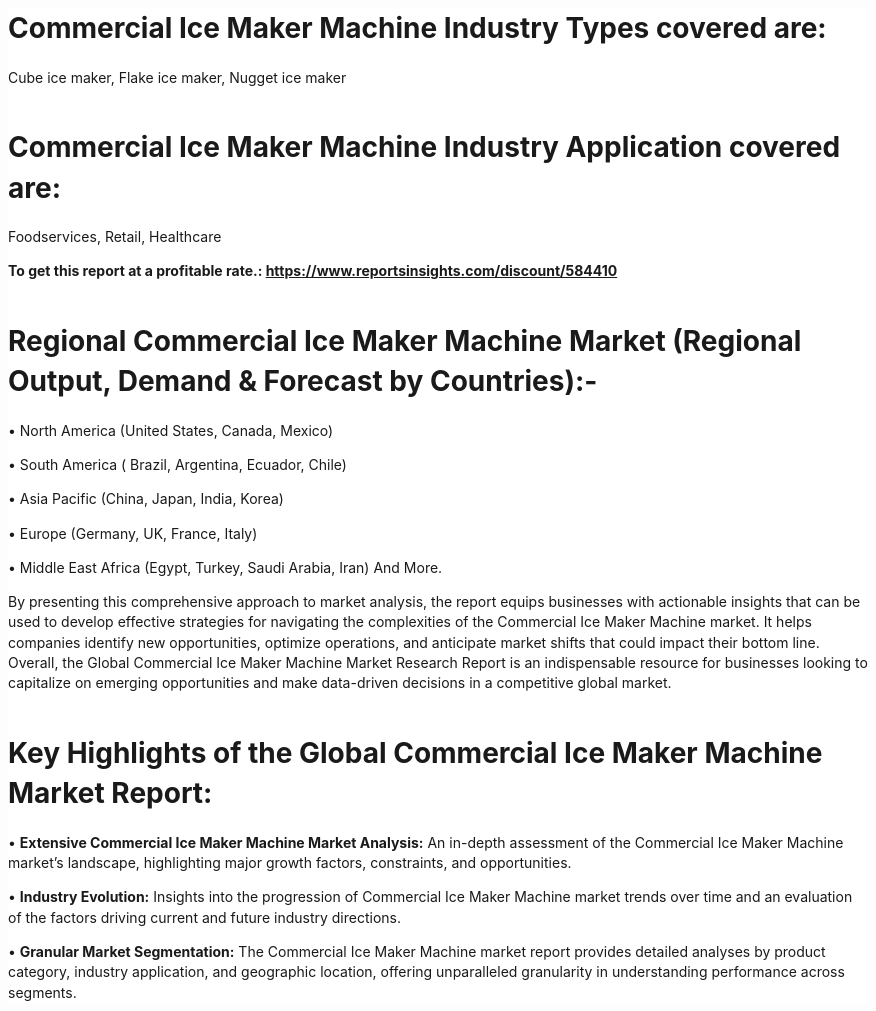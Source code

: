 </tr>
</table>

# <strong>Commercial Ice Maker Machine Industry Types covered are:</strong>

Cube ice maker, Flake ice maker, Nugget ice maker

# <strong>Commercial Ice Maker Machine Industry Application covered are:</strong>

Foodservices, Retail, Healthcare

<strong>To get this report at a profitable rate.: <a href=https://www.reportsinsights.com/discount/584410>https://www.reportsinsights.com/discount/584410</a></strong></font>

# <strong>Regional Commercial Ice Maker Machine Market (Regional Output, Demand &amp; Forecast by Countries):-</strong>

• North America (United States, Canada, Mexico)

• South America ( Brazil, Argentina, Ecuador, Chile)

• Asia Pacific (China, Japan, India, Korea)

• Europe (Germany, UK, France, Italy)

• Middle East Africa (Egypt, Turkey, Saudi Arabia, Iran) And More.

By presenting this comprehensive approach to market analysis, the report equips businesses with actionable insights that can be used to develop effective strategies for navigating the complexities of the Commercial Ice Maker Machine market. It helps companies identify new opportunities, optimize operations, and anticipate market shifts that could impact their bottom line. Overall, the Global Commercial Ice Maker Machine Market Research Report is an indispensable resource for businesses looking to capitalize on emerging opportunities and make data-driven decisions in a competitive global market.

# <strong>Key Highlights of the Global Commercial Ice Maker Machine Market Report:</strong>

• <strong>Extensive Commercial Ice Maker Machine Market Analysis:</strong> An in-depth assessment of the Commercial Ice Maker Machine market’s landscape, highlighting major growth factors, constraints, and opportunities.

• <strong>Industry Evolution:</strong> Insights into the progression of Commercial Ice Maker Machine market trends over time and an evaluation of the factors driving current and future industry directions.

• <strong>Granular Market Segmentation:</strong> The Commercial Ice Maker Machine market report provides detailed analyses by product category, industry application, and geographic location, offering unparalleled granularity in understanding performance across segments.

